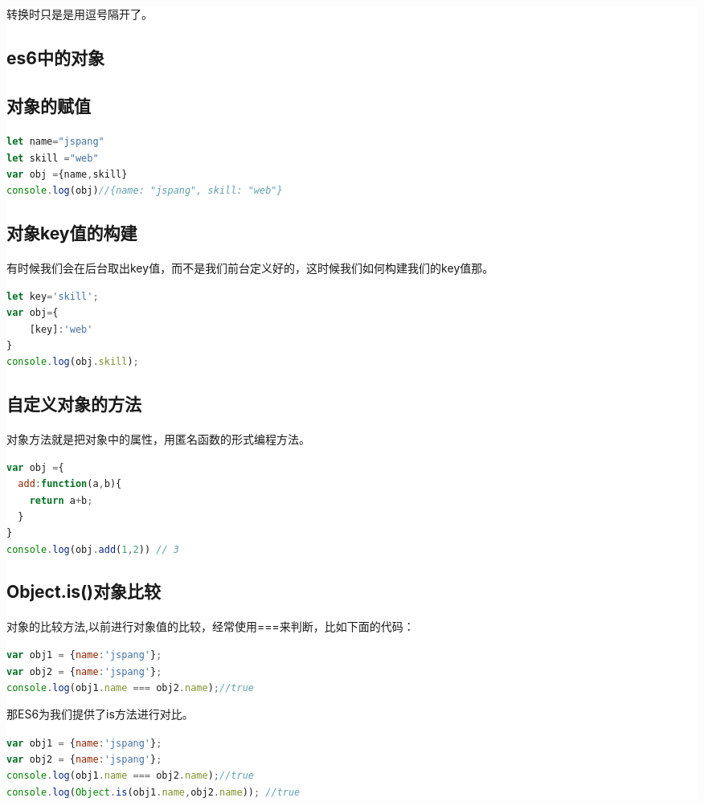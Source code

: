 转换时只是是用逗号隔开了。

## es6中的对象

## 对象的赋值

```js
let name="jspang"
let skill ="web"
var obj ={name,skill}
console.log(obj)//{name: "jspang", skill: "web"}
```

## 对象key值的构建

有时候我们会在后台取出key值，而不是我们前台定义好的，这时候我们如何构建我们的key值那。

```js
let key='skill';
var obj={
    [key]:'web'
}
console.log(obj.skill);
```

## 自定义对象的方法

对象方法就是把对象中的属性，用匿名函数的形式编程方法。

```js
var obj ={
  add:function(a,b){
    return a+b;
  }
}
console.log(obj.add(1,2)) // 3
```

## Object.is()对象比较

对象的比较方法,以前进行对象值的比较，经常使用===来判断，比如下面的代码：

```js
var obj1 = {name:'jspang'};
var obj2 = {name:'jspang'};
console.log(obj1.name === obj2.name);//true
```

那ES6为我们提供了is方法进行对比。

```js
var obj1 = {name:'jspang'};
var obj2 = {name:'jspang'};
console.log(obj1.name === obj2.name);//true
console.log(Object.is(obj1.name,obj2.name)); //true
```
